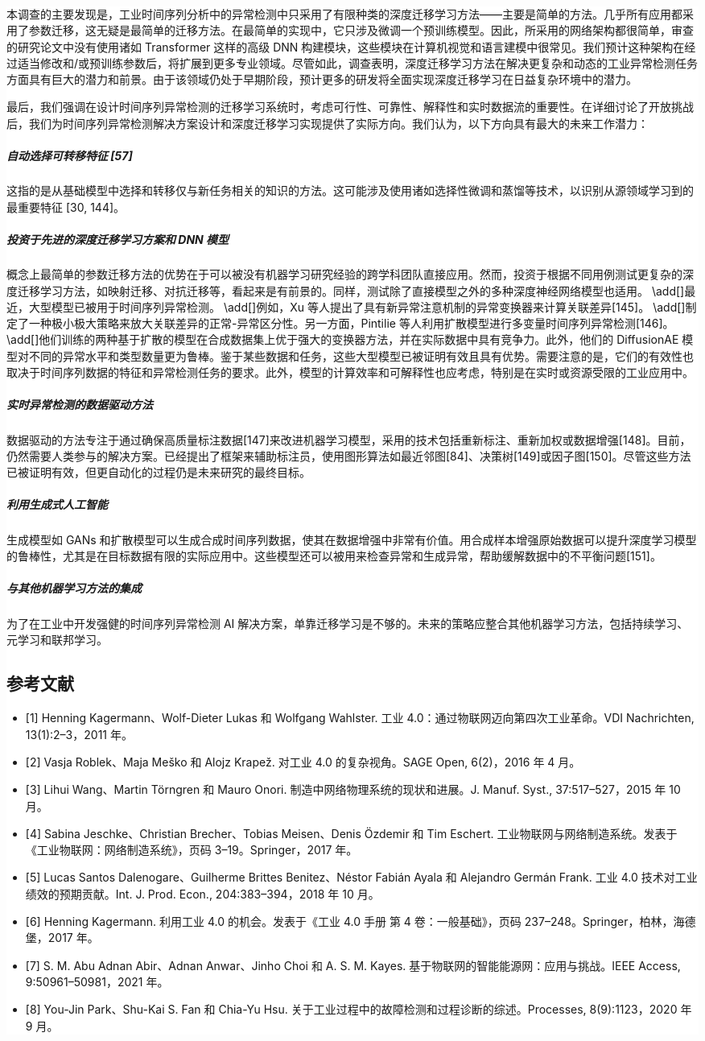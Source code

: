 本调查的主要发现是，工业时间序列分析中的异常检测中只采用了有限种类的深度迁移学习方法——主要是简单的方法。几乎所有应用都采用了参数迁移，这无疑是最简单的迁移方法。在最简单的实现中，它只涉及微调一个预训练模型。因此，所采用的网络架构都很简单，审查的研究论文中没有使用诸如 Transformer 这样的高级 DNN 构建模块，这些模块在计算机视觉和语言建模中很常见。我们预计这种架构在经过适当修改和/或预训练参数后，将扩展到更多专业领域。尽管如此，调查表明，深度迁移学习方法在解决更复杂和动态的工业异常检测任务方面具有巨大的潜力和前景。由于该领域仍处于早期阶段，预计更多的研发将全面实现深度迁移学习在日益复杂环境中的潜力。

最后，我们强调在设计时间序列异常检测的迁移学习系统时，考虑可行性、可靠性、解释性和实时数据流的重要性。在详细讨论了开放挑战后，我们为时间序列异常检测解决方案设计和深度迁移学习实现提供了实际方向。我们认为，以下方向具有最大的未来工作潜力：

##### 自动选择可转移特征 [57]

这指的是从基础模型中选择和转移仅与新任务相关的知识的方法。这可能涉及使用诸如选择性微调和蒸馏等技术，以识别从源领域学习到的最重要特征 [30, 144]。

##### 投资于先进的深度迁移学习方案和 DNN 模型

概念上最简单的参数迁移方法的优势在于可以被没有机器学习研究经验的跨学科团队直接应用。然而，投资于根据不同用例测试更复杂的深度迁移学习方法，如映射迁移、对抗迁移等，看起来是有前景的。同样，测试除了直接模型之外的多种深度神经网络模型也适用。 \add[]最近，大型模型已被用于时间序列异常检测。 \add[]例如，Xu 等人提出了具有新异常注意机制的异常变换器来计算关联差异[145]。 \add[]制定了一种极小极大策略来放大关联差异的正常-异常区分性。另一方面，Pintilie 等人利用扩散模型进行多变量时间序列异常检测[146]。 \add[]他们训练的两种基于扩散的模型在合成数据集上优于强大的变换器方法，并在实际数据中具有竞争力。此外，他们的 DiffusionAE 模型对不同的异常水平和类型数量更为鲁棒。鉴于某些数据和任务，这些大型模型已被证明有效且具有优势。需要注意的是，它们的有效性也取决于时间序列数据的特征和异常检测任务的要求。此外，模型的计算效率和可解释性也应考虑，特别是在实时或资源受限的工业应用中。

##### 实时异常检测的数据驱动方法

数据驱动的方法专注于通过确保高质量标注数据[147]来改进机器学习模型，采用的技术包括重新标注、重新加权或数据增强[148]。目前，仍然需要人类参与的解决方案。已经提出了框架来辅助标注员，使用图形算法如最近邻图[84]、决策树[149]或因子图[150]。尽管这些方法已被证明有效，但更自动化的过程仍是未来研究的最终目标。

##### 利用生成式人工智能

生成模型如 GANs 和扩散模型可以生成合成时间序列数据，使其在数据增强中非常有价值。用合成样本增强原始数据可以提升深度学习模型的鲁棒性，尤其是在目标数据有限的实际应用中。这些模型还可以被用来检查异常和生成异常，帮助缓解数据中的不平衡问题[151]。

##### 与其他机器学习方法的集成

为了在工业中开发强健的时间序列异常检测 AI 解决方案，单靠迁移学习是不够的。未来的策略应整合其他机器学习方法，包括持续学习、元学习和联邦学习。

## 参考文献

+   [1] Henning Kagermann、Wolf-Dieter Lukas 和 Wolfgang Wahlster. 工业 4.0：通过物联网迈向第四次工业革命。VDI Nachrichten, 13(1):2–3，2011 年。

+   [2] Vasja Roblek、Maja Meško 和 Alojz Krapež. 对工业 4.0 的复杂视角。SAGE Open, 6(2)，2016 年 4 月。

+   [3] Lihui Wang、Martin Törngren 和 Mauro Onori. 制造中网络物理系统的现状和进展。J. Manuf. Syst., 37:517–527，2015 年 10 月。

+   [4] Sabina Jeschke、Christian Brecher、Tobias Meisen、Denis Özdemir 和 Tim Eschert. 工业物联网与网络制造系统。发表于《工业物联网：网络制造系统》，页码 3–19。Springer，2017 年。

+   [5] Lucas Santos Dalenogare、Guilherme Brittes Benitez、Néstor Fabián Ayala 和 Alejandro Germán Frank. 工业 4.0 技术对工业绩效的预期贡献。Int. J. Prod. Econ., 204:383–394，2018 年 10 月。

+   [6] Henning Kagermann. 利用工业 4.0 的机会。发表于《工业 4.0 手册 第 4 卷：一般基础》，页码 237–248。Springer，柏林，海德堡，2017 年。

+   [7] S. M. Abu Adnan Abir、Adnan Anwar、Jinho Choi 和 A. S. M. Kayes. 基于物联网的智能能源网：应用与挑战。IEEE Access, 9:50961–50981，2021 年。

+   [8] You-Jin Park、Shu-Kai S. Fan 和 Chia-Yu Hsu. 关于工业过程中的故障检测和过程诊断的综述。Processes, 8(9):1123，2020 年 9 月。
